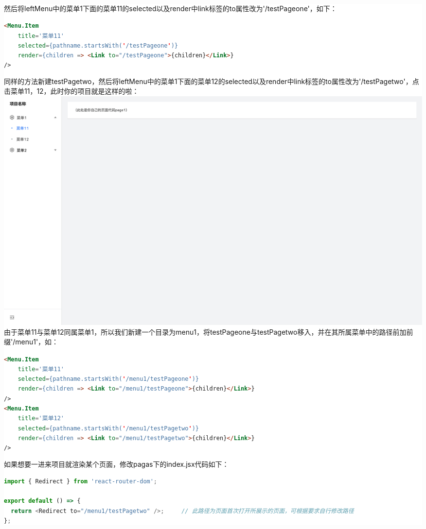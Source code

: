 然后将leftMenu中的菜单1下面的菜单11的selected以及render中link标签的to属性改为'/testPageone'，如下：
```html
<Menu.Item
    title='菜单11'
    selected={pathname.startsWith('/testPageone')}
    render={children => <Link to="/testPageone">{children}</Link>}
/>
```
同样的方法新建testPagetwo，然后将leftMenu中的菜单1下面的菜单12的selected以及render中link标签的to属性改为'/testPagetwo'，点击菜单11，12，此时你的项目就是这样的啦：
![](../image/menu11.png)
由于菜单11与菜单12同属菜单1，所以我们新建一个目录为menu1，将testPageone与testPagetwo移入，并在其所属菜单中的路径前加前缀'/menu1'，如：
```html
<Menu.Item
    title='菜单11'
    selected={pathname.startsWith('/menu1/testPageone')}
    render={children => <Link to="/menu1/testPageone">{children}</Link>}
/>
<Menu.Item
    title='菜单12'
    selected={pathname.startsWith('/menu1/testPagetwo')}
    render={children => <Link to="/menu1/testPagetwo">{children}</Link>}
/>
```
如果想要一进来项目就渲染某个页面，修改pagas下的index.jsx代码如下：
```js
import { Redirect } from 'react-router-dom';

export default () => {
  return <Redirect to="/menu1/testPagetwo" />;     // 此路径为页面首次打开所展示的页面，可根据要求自行修改路径
};
```
